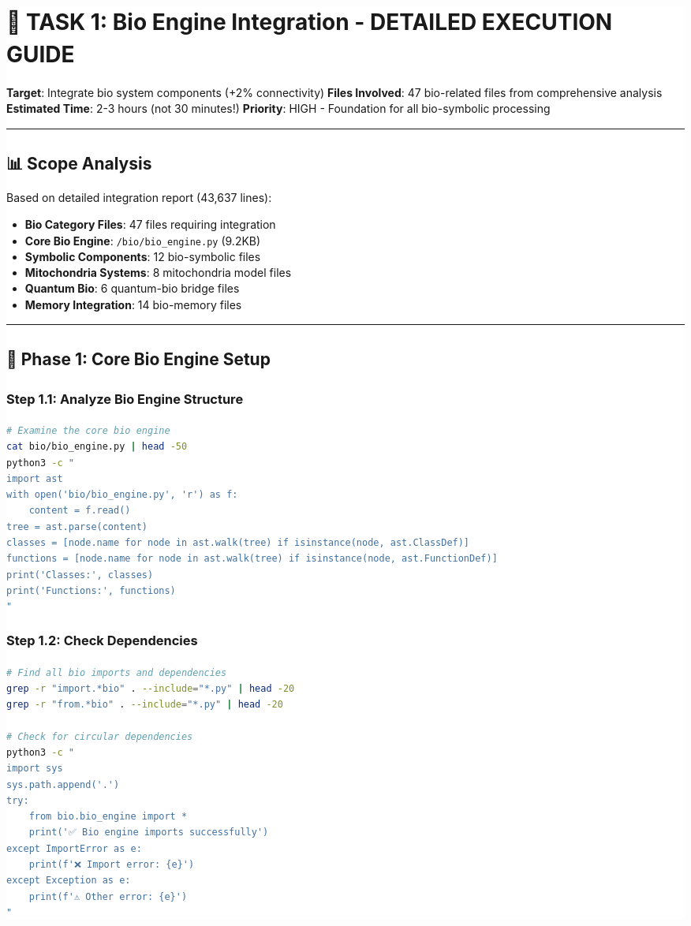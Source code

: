 # 🧬 TASK 1: Bio Engine Integration - DETAILED EXECUTION GUIDE

**Target**: Integrate bio system components (+2% connectivity)
**Files Involved**: 47 bio-related files from comprehensive analysis
**Estimated Time**: 2-3 hours (not 30 minutes!)
**Priority**: HIGH - Foundation for all bio-symbolic processing

---

## 📊 **Scope Analysis**
Based on detailed integration report (43,637 lines):
- **Bio Category Files**: 47 files requiring integration
- **Core Bio Engine**: `/bio/bio_engine.py` (9.2KB)
- **Symbolic Components**: 12 bio-symbolic files
- **Mitochondria Systems**: 8 mitochondria model files
- **Quantum Bio**: 6 quantum-bio bridge files
- **Memory Integration**: 14 bio-memory files

---

## 🎯 **Phase 1: Core Bio Engine Setup**

### Step 1.1: Analyze Bio Engine Structure
```bash
# Examine the core bio engine
cat bio/bio_engine.py | head -50
python3 -c "
import ast
with open('bio/bio_engine.py', 'r') as f:
    content = f.read()
tree = ast.parse(content)
classes = [node.name for node in ast.walk(tree) if isinstance(node, ast.ClassDef)]
functions = [node.name for node in ast.walk(tree) if isinstance(node, ast.FunctionDef)]
print('Classes:', classes)
print('Functions:', functions)
"
```

### Step 1.2: Check Dependencies
```bash
# Find all bio imports and dependencies
grep -r "import.*bio" . --include="*.py" | head -20
grep -r "from.*bio" . --include="*.py" | head -20

# Check for circular dependencies
python3 -c "
import sys
sys.path.append('.')
try:
    from bio.bio_engine import *
    print('✅ Bio engine imports successfully')
except ImportError as e:
    print(f'❌ Import error: {e}')
except Exception as e:
    print(f'⚠️ Other error: {e}')
"
```

